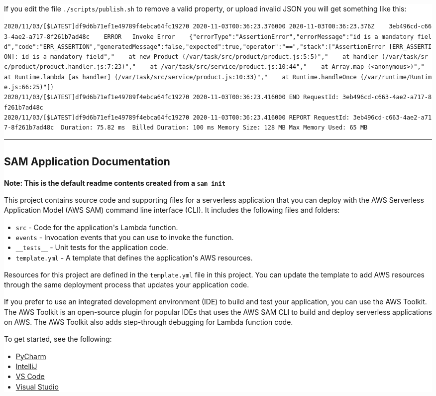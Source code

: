 ```
```

If you edit the file `./scripts/publish.sh` to remove a valid property, or upload invalid JSON you will get something like this:

```
2020/11/03/[$LATEST]df9d6b71ef1e49789f4ebca64fc19270 2020-11-03T00:36:23.376000 2020-11-03T00:36:23.376Z	3eb496cd-c663-4ae2-a717-8f261b7ad48c	ERROR	Invoke Error 	{"errorType":"AssertionError","errorMessage":"id is a mandatory field","code":"ERR_ASSERTION","generatedMessage":false,"expected":true,"operator":"==","stack":["AssertionError [ERR_ASSERTION]: id is a mandatory field","    at new Product (/var/task/src/product/product.js:5:5)","    at handler (/var/task/src/product/product.handler.js:7:23)","    at /var/task/src/service/product.js:10:44","    at Array.map (<anonymous>)","    at Runtime.lambda [as handler] (/var/task/src/service/product.js:10:33)","    at Runtime.handleOnce (/var/runtime/Runtime.js:66:25)"]}
2020/11/03/[$LATEST]df9d6b71ef1e49789f4ebca64fc19270 2020-11-03T00:36:23.416000 END RequestId: 3eb496cd-c663-4ae2-a717-8f261b7ad48c
2020/11/03/[$LATEST]df9d6b71ef1e49789f4ebca64fc19270 2020-11-03T00:36:23.416000 REPORT RequestId: 3eb496cd-c663-4ae2-a717-8f261b7ad48c	Duration: 75.82 ms	Billed Duration: 100 ms	Memory Size: 128 MB	Max Memory Used: 65 MB
```


-------------

## SAM Application Documentation

**Note: This is the default readme contents created from a `sam init`**

This project contains source code and supporting files for a serverless application that you can deploy with the AWS Serverless Application Model (AWS SAM) command line interface (CLI). It includes the following files and folders:

- `src` - Code for the application's Lambda function.
- `events` - Invocation events that you can use to invoke the function.
- `__tests__` - Unit tests for the application code.
- `template.yml` - A template that defines the application's AWS resources.

Resources for this project are defined in the `template.yml` file in this project. You can update the template to add AWS resources through the same deployment process that updates your application code.

If you prefer to use an integrated development environment (IDE) to build and test your application, you can use the AWS Toolkit.
The AWS Toolkit is an open-source plugin for popular IDEs that uses the AWS SAM CLI to build and deploy serverless applications on AWS. The AWS Toolkit also adds step-through debugging for Lambda function code.

To get started, see the following:

* [PyCharm](https://docs.aws.amazon.com/toolkit-for-jetbrains/latest/userguide/welcome.html)
* [IntelliJ](https://docs.aws.amazon.com/toolkit-for-jetbrains/latest/userguide/welcome.html)
* [VS Code](https://docs.aws.amazon.com/toolkit-for-vscode/latest/userguide/welcome.html)
* [Visual Studio](https://docs.aws.amazon.com/toolkit-for-visual-studio/latest/user-guide/welcome.html)
